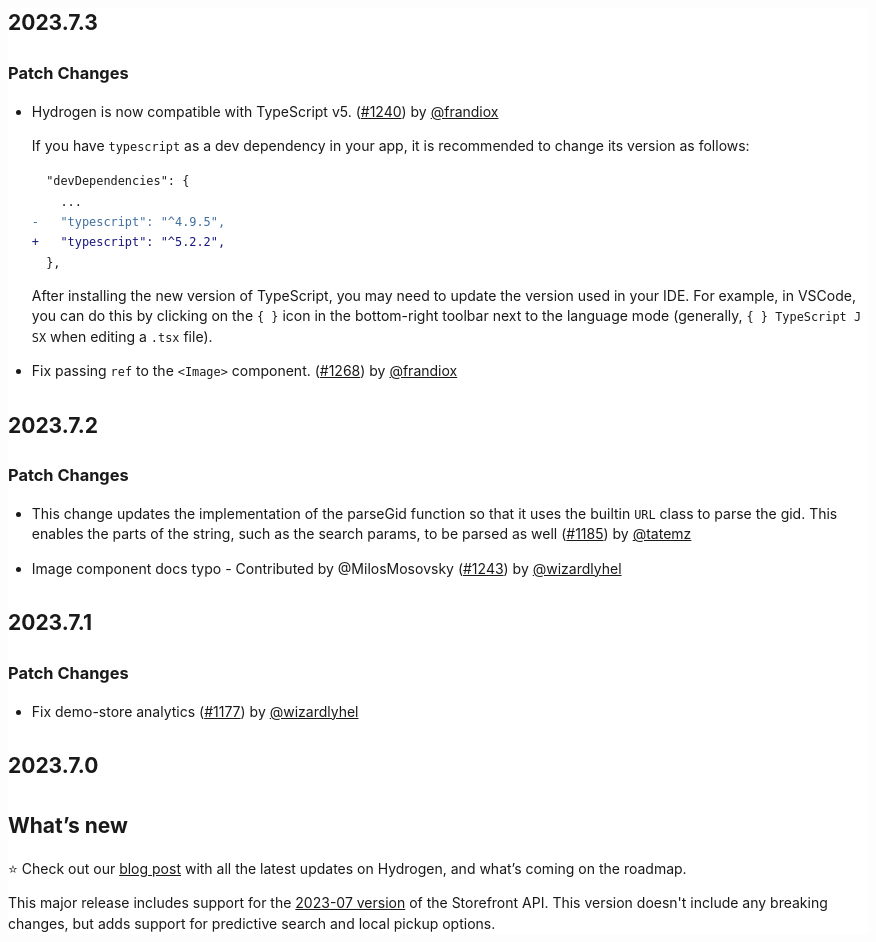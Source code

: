 ## 2023.7.3

### Patch Changes

- Hydrogen is now compatible with TypeScript v5. ([#1240](https://github.com/Shopify/hydrogen/pull/1240)) by [@frandiox](https://github.com/frandiox)

  If you have `typescript` as a dev dependency in your app, it is recommended to change its version as follows:

  ```diff
    "devDependencies": {
      ...
  -   "typescript": "^4.9.5",
  +   "typescript": "^5.2.2",
    },
  ```

  After installing the new version of TypeScript, you may need to update the version used in your IDE. For example, in VSCode, you can do this by clicking on the `{ }` icon in the bottom-right toolbar next to the language mode (generally, `{ } TypeScript JSX` when editing a `.tsx` file).

- Fix passing `ref` to the `<Image>` component. ([#1268](https://github.com/Shopify/hydrogen/pull/1268)) by [@frandiox](https://github.com/frandiox)

## 2023.7.2

### Patch Changes

- This change updates the implementation of the parseGid function so that it uses the builtin `URL` class to parse the gid. This enables the parts of the string, such as the search params, to be parsed as well ([#1185](https://github.com/Shopify/hydrogen/pull/1185)) by [@tatemz](https://github.com/tatemz)

- Image component docs typo - Contributed by @MilosMosovsky ([#1243](https://github.com/Shopify/hydrogen/pull/1243)) by [@wizardlyhel](https://github.com/wizardlyhel)

## 2023.7.1

### Patch Changes

- Fix demo-store analytics ([#1177](https://github.com/Shopify/hydrogen/pull/1177)) by [@wizardlyhel](https://github.com/wizardlyhel)

## 2023.7.0

## What’s new

⭐️ Check out our [blog post](https://hydrogen.shopify.dev/updates) with all the latest updates on Hydrogen, and what’s coming on the roadmap.

This major release includes support for the [2023-07 version](https://shopify.dev/docs/api/release-notes/2023-07#graphql-storefront-api-changes) of the Storefront API. This version doesn't include any breaking changes, but adds support for predictive search and local pickup options.
